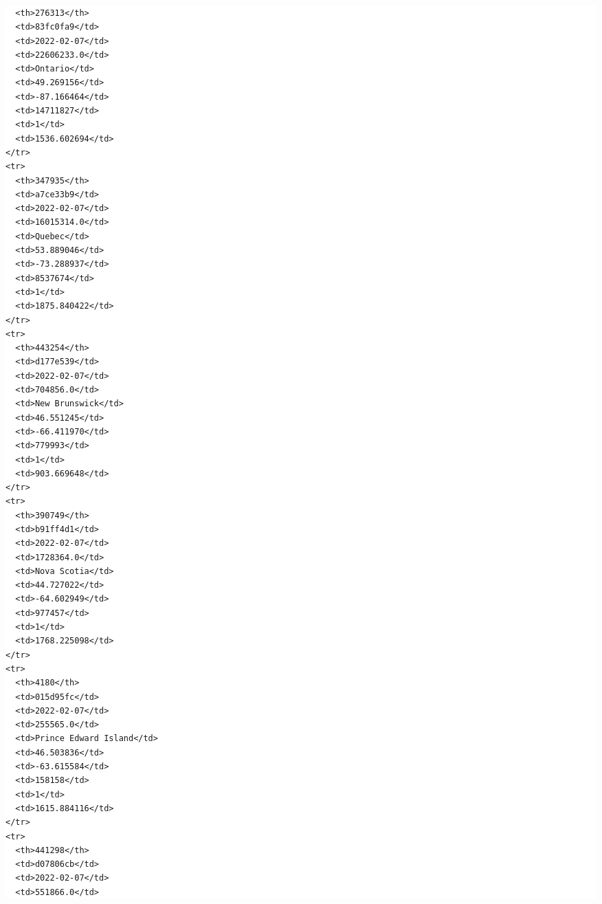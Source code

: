       <th>276313</th>
      <td>83fc0fa9</td>
      <td>2022-02-07</td>
      <td>22606233.0</td>
      <td>Ontario</td>
      <td>49.269156</td>
      <td>-87.166464</td>
      <td>14711827</td>
      <td>1</td>
      <td>1536.602694</td>
    </tr>
    <tr>
      <th>347935</th>
      <td>a7ce33b9</td>
      <td>2022-02-07</td>
      <td>16015314.0</td>
      <td>Quebec</td>
      <td>53.889046</td>
      <td>-73.288937</td>
      <td>8537674</td>
      <td>1</td>
      <td>1875.840422</td>
    </tr>
    <tr>
      <th>443254</th>
      <td>d177e539</td>
      <td>2022-02-07</td>
      <td>704856.0</td>
      <td>New Brunswick</td>
      <td>46.551245</td>
      <td>-66.411970</td>
      <td>779993</td>
      <td>1</td>
      <td>903.669648</td>
    </tr>
    <tr>
      <th>390749</th>
      <td>b91ff4d1</td>
      <td>2022-02-07</td>
      <td>1728364.0</td>
      <td>Nova Scotia</td>
      <td>44.727022</td>
      <td>-64.602949</td>
      <td>977457</td>
      <td>1</td>
      <td>1768.225098</td>
    </tr>
    <tr>
      <th>4180</th>
      <td>015d95fc</td>
      <td>2022-02-07</td>
      <td>255565.0</td>
      <td>Prince Edward Island</td>
      <td>46.503836</td>
      <td>-63.615584</td>
      <td>158158</td>
      <td>1</td>
      <td>1615.884116</td>
    </tr>
    <tr>
      <th>441298</th>
      <td>d07806cb</td>
      <td>2022-02-07</td>
      <td>551866.0</td>